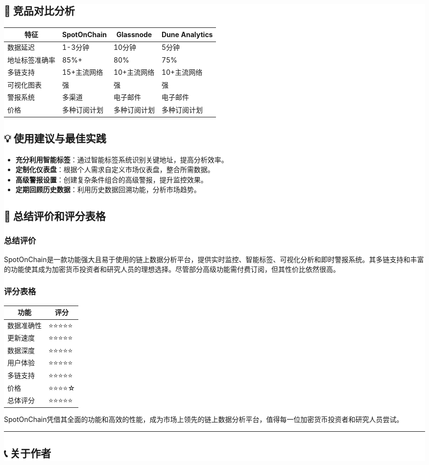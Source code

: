 ## 🔄 竞品对比分析

| 特征             | SpotOnChain         | Glassnode            | Dune Analytics       |
|------------------|---------------------|----------------------|----------------------|
| 数据延迟         | 1-3分钟             | 10分钟               | 5分钟                |
| 地址标签准确率   | 85%+                | 80%                  | 75%                  |
| 多链支持         | 15+主流网络         | 10+主流网络          | 10+主流网络          |
| 可视化图表       | 强                  | 强                   | 强                   |
| 警报系统         | 多渠道              | 电子邮件             | 电子邮件             |
| 价格             | 多种订阅计划        | 多种订阅计划         | 多种订阅计划         |

## 💡 使用建议与最佳实践

- **充分利用智能标签**：通过智能标签系统识别关键地址，提高分析效率。
- **定制化仪表盘**：根据个人需求自定义市场仪表盘，整合所需数据。
- **高级警报设置**：创建复杂条件组合的高级警报，提升监控效果。
- **定期回顾历史数据**：利用历史数据回溯功能，分析市场趋势。

## 📝 总结评价和评分表格

### 总结评价
SpotOnChain是一款功能强大且易于使用的链上数据分析平台，提供实时监控、智能标签、可视化分析和即时警报系统。其多链支持和丰富的功能使其成为加密货币投资者和研究人员的理想选择。尽管部分高级功能需付费订阅，但其性价比依然很高。

### 评分表格

| 功能             | 评分           |
|------------------|----------------|
| 数据准确性       | ⭐⭐⭐⭐⭐        |
| 更新速度         | ⭐⭐⭐⭐⭐        |
| 数据深度         | ⭐⭐⭐⭐⭐        |
| 用户体验         | ⭐⭐⭐⭐⭐        |
| 多链支持         | ⭐⭐⭐⭐⭐        |
| 价格             | ⭐⭐⭐⭐☆        |
| 总体评分         | ⭐⭐⭐⭐⭐        |

SpotOnChain凭借其全面的功能和高效的性能，成为市场上领先的链上数据分析平台，值得每一位加密货币投资者和研究人员尝试。

---

## 📞 关于作者
